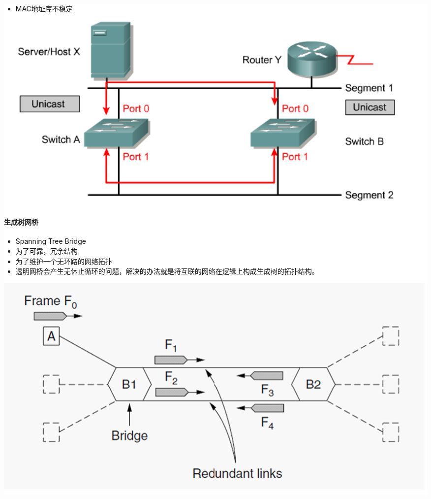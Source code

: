   - MAC地址库不稳定

    ![image-20230614121213496](./assets/image-20230614121213496.png)



#### **生成树网桥**

- Spanning Tree Bridge
- 为了可靠，冗余结构
- 为了维护一个无环路的网络拓扑
- 透明网桥会产生无休止循环的问题，解决的办法就是将互联的网络在逻辑上构成生成树的拓扑结构。

![image-20230614120330666](./assets/image-20230614120330666.png)
